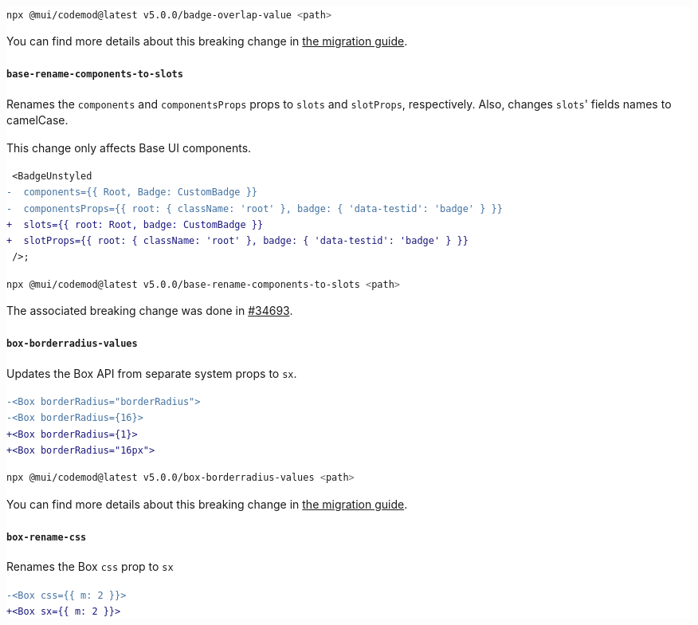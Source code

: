 ```diff
```



```bash
npx @mui/codemod@latest v5.0.0/badge-overlap-value <path>
```

You can find more details about this breaking change in [the migration guide](https://mui.com/material-ui/migration/v5-component-changes/#badge).

#### `base-rename-components-to-slots`

Renames the `components` and `componentsProps` props to `slots` and `slotProps`, respectively.
Also, changes `slots`' fields names to camelCase.

This change only affects Base UI components.

```diff
 <BadgeUnstyled
-  components={{ Root, Badge: CustomBadge }}
-  componentsProps={{ root: { className: 'root' }, badge: { 'data-testid': 'badge' } }}
+  slots={{ root: Root, badge: CustomBadge }}
+  slotProps={{ root: { className: 'root' }, badge: { 'data-testid': 'badge' } }}
 />;
```



```bash
npx @mui/codemod@latest v5.0.0/base-rename-components-to-slots <path>
```

The associated breaking change was done in [#34693](https://github.com/mui/material-ui/pull/34693).

#### `box-borderradius-values`

Updates the Box API from separate system props to `sx`.

```diff
-<Box borderRadius="borderRadius">
-<Box borderRadius={16}>
+<Box borderRadius={1}>
+<Box borderRadius="16px">
```



```bash
npx @mui/codemod@latest v5.0.0/box-borderradius-values <path>
```

You can find more details about this breaking change in [the migration guide](https://mui.com/material-ui/migration/v5-component-changes/#box).

#### `box-rename-css`

Renames the Box `css` prop to `sx`

```diff
-<Box css={{ m: 2 }}>
+<Box sx={{ m: 2 }}>
```
